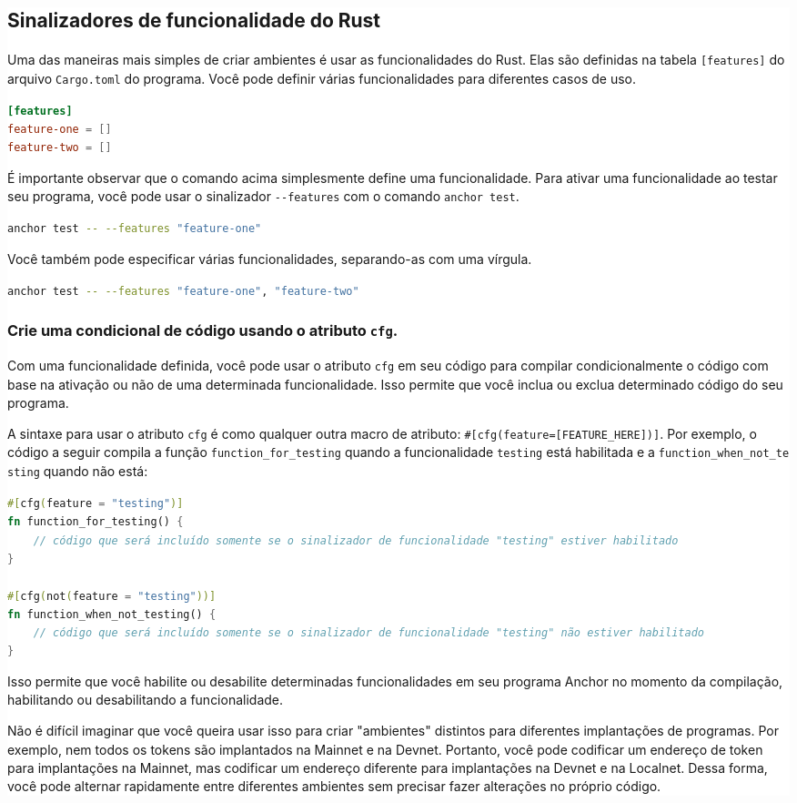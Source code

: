 ## Sinalizadores de funcionalidade do Rust

Uma das maneiras mais simples de criar ambientes é usar as funcionalidades do Rust. Elas são definidas na tabela `[features]` do arquivo `Cargo.toml` do programa. Você pode definir várias funcionalidades para diferentes casos de uso.

```toml
[features]
feature-one = []
feature-two = []
```

É importante observar que o comando acima simplesmente define uma funcionalidade. Para ativar uma funcionalidade ao testar seu programa, você pode usar o sinalizador `--features` com o comando `anchor test`.

```bash
anchor test -- --features "feature-one"
```

Você também pode especificar várias funcionalidades, separando-as com uma vírgula.

```bash
anchor test -- --features "feature-one", "feature-two"
```

### Crie uma condicional de código usando o atributo `cfg`.

Com uma funcionalidade definida, você pode usar o atributo `cfg` em seu código para compilar condicionalmente o código com base na ativação ou não de uma determinada funcionalidade. Isso permite que você inclua ou exclua determinado código do seu programa.

A sintaxe para usar o atributo `cfg` é como qualquer outra macro de atributo: `#[cfg(feature=[FEATURE_HERE])]`. Por exemplo, o código a seguir compila a função `function_for_testing` quando a funcionalidade `testing` está habilitada e a `function_when_not_testing` quando não está:

```rust
#[cfg(feature = "testing")]
fn function_for_testing() {
    // código que será incluído somente se o sinalizador de funcionalidade "testing" estiver habilitado
}

#[cfg(not(feature = "testing"))]
fn function_when_not_testing() {
    // código que será incluído somente se o sinalizador de funcionalidade "testing" não estiver habilitado
}
```

Isso permite que você habilite ou desabilite determinadas funcionalidades em seu programa Anchor no momento da compilação, habilitando ou desabilitando a funcionalidade.

Não é difícil imaginar que você queira usar isso para criar "ambientes" distintos para diferentes implantações de programas. Por exemplo, nem todos os tokens são implantados na Mainnet e na Devnet. Portanto, você pode codificar um endereço de token para implantações na Mainnet, mas codificar um endereço diferente para implantações na Devnet e na Localnet. Dessa forma, você pode alternar rapidamente entre diferentes ambientes sem precisar fazer alterações no próprio código.
